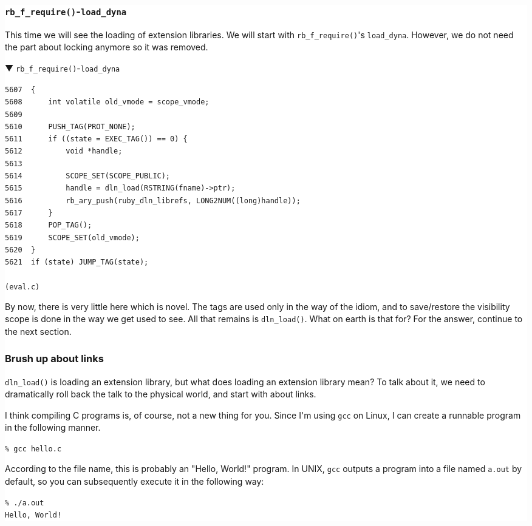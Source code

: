 ### `rb_f_require()`-`load_dyna`

This time we will see the loading of extension libraries. We will
start with `rb_f_require()`'s `load_dyna`. However, we do not need the
part about locking anymore so it was removed.

▼ `rb_f_require()`-`load_dyna`
```TODO-lang
5607  {
5608      int volatile old_vmode = scope_vmode;
5609
5610      PUSH_TAG(PROT_NONE);
5611      if ((state = EXEC_TAG()) == 0) {
5612          void *handle;
5613
5614          SCOPE_SET(SCOPE_PUBLIC);
5615          handle = dln_load(RSTRING(fname)->ptr);
5616          rb_ary_push(ruby_dln_librefs, LONG2NUM((long)handle));
5617      }
5618      POP_TAG();
5619      SCOPE_SET(old_vmode);
5620  }
5621  if (state) JUMP_TAG(state);

(eval.c)
```

By now, there is very little here which is novel.
The tags are used only in the way of the idiom,
and to save/restore the visibility scope is done in the way we get used to see.
All that remains is `dln_load()`. What on earth is that for? For the answer, continue to the next section.


### Brush up about links

`dln_load()` is loading an extension library,
but what does loading an extension library mean?
To talk about it, we need to dramatically roll back the talk to the physical world,
and start with about links.

I think compiling C programs is, of course, not a new thing for you.
Since I'm using `gcc` on Linux, I can create a runnable program in the following
manner.


```TODO-lang
% gcc hello.c
```


According to the file name, this is probably an "Hello, World!" program.
In UNIX, `gcc` outputs a program into a file named `a.out` by default,
so you can subsequently execute it in the following way:

```TODO-lang
% ./a.out
Hello, World!
```
